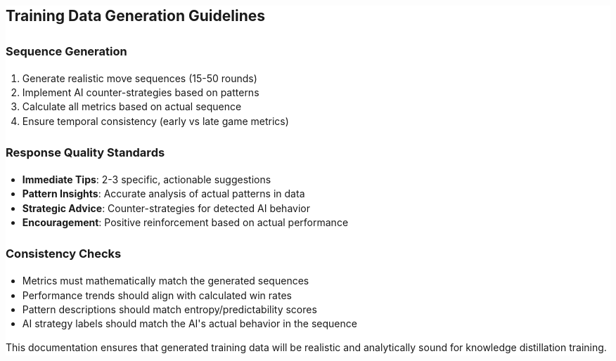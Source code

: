 
## Training Data Generation Guidelines

### Sequence Generation
1. Generate realistic move sequences (15-50 rounds)
2. Implement AI counter-strategies based on patterns
3. Calculate all metrics based on actual sequence
4. Ensure temporal consistency (early vs late game metrics)

### Response Quality Standards
- **Immediate Tips**: 2-3 specific, actionable suggestions
- **Pattern Insights**: Accurate analysis of actual patterns in data
- **Strategic Advice**: Counter-strategies for detected AI behavior
- **Encouragement**: Positive reinforcement based on actual performance

### Consistency Checks
- Metrics must mathematically match the generated sequences
- Performance trends should align with calculated win rates
- Pattern descriptions should match entropy/predictability scores
- AI strategy labels should match the AI's actual behavior in the sequence

This documentation ensures that generated training data will be realistic and analytically sound for knowledge distillation training.